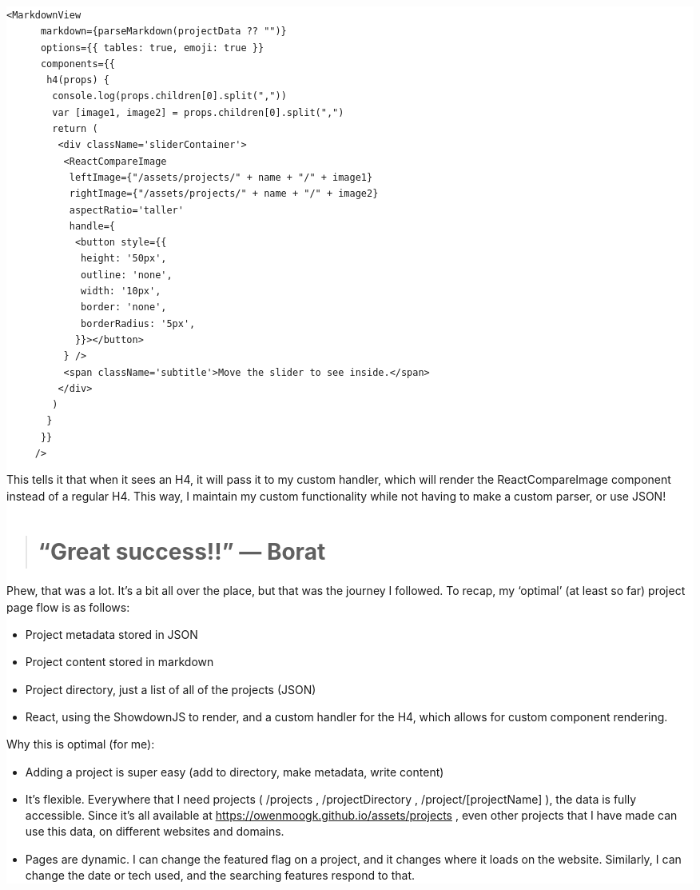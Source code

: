     <MarkdownView
          markdown={parseMarkdown(projectData ?? "")}
          options={{ tables: true, emoji: true }}
          components={{
           h4(props) {
            console.log(props.children[0].split(","))
            var [image1, image2] = props.children[0].split(",")
            return (
             <div className='sliderContainer'>
              <ReactCompareImage 
               leftImage={"/assets/projects/" + name + "/" + image1} 
               rightImage={"/assets/projects/" + name + "/" + image2} 
               aspectRatio='taller' 
               handle={
                <button style={{
                 height: '50px',
                 outline: 'none',
                 width: '10px',
                 border: 'none',
                 borderRadius: '5px',
                }}></button>
              } />
              <span className='subtitle'>Move the slider to see inside.</span>
             </div>
            )
           }
          }}
         />

This tells it that when it sees an H4, it will pass it to my custom handler, which will render the ReactCompareImage component instead of a regular H4. This way, I maintain my custom functionality while not having to make a custom parser, or use JSON! 
> # “Great success!!” — Borat

Phew, that was a lot. It’s a bit all over the place, but that was the journey I followed. To recap, my ‘optimal’ (at least so far) project page flow is as follows:

* Project metadata stored in JSON

* Project content stored in markdown

* Project directory, just a list of all of the projects (JSON)

* React, using the ShowdownJS to render, and a custom handler for the H4, which allows for custom component rendering.

Why this is optimal (for me):

* Adding a project is super easy (add to directory, make metadata, write content)

* It’s flexible. Everywhere that I need projects ( /projects , /projectDirectory , /project/[projectName] ), the data is fully accessible. Since it’s all available at https://owenmoogk.github.io/assets/projects , even other projects that I have made can use this data, on different websites and domains.

* Pages are dynamic. I can change the featured flag on a project, and it changes where it loads on the website. Similarly, I can change the date or tech used, and the searching features respond to that.
